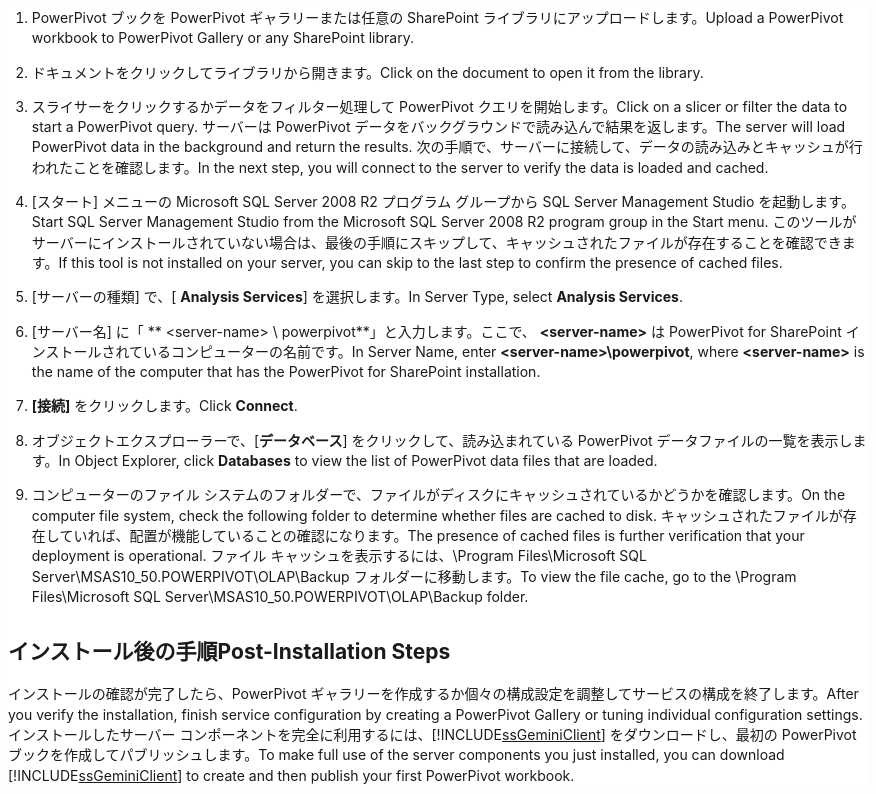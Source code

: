 1.  <span data-ttu-id="f1962-287">PowerPivot ブックを PowerPivot ギャラリーまたは任意の SharePoint ライブラリにアップロードします。</span><span class="sxs-lookup"><span data-stu-id="f1962-287">Upload a PowerPivot workbook to PowerPivot Gallery or any SharePoint library.</span></span>  
  
2.  <span data-ttu-id="f1962-288">ドキュメントをクリックしてライブラリから開きます。</span><span class="sxs-lookup"><span data-stu-id="f1962-288">Click on the document to open it from the library.</span></span>  
  
3.  <span data-ttu-id="f1962-289">スライサーをクリックするかデータをフィルター処理して PowerPivot クエリを開始します。</span><span class="sxs-lookup"><span data-stu-id="f1962-289">Click on a slicer or filter the data to start a PowerPivot query.</span></span> <span data-ttu-id="f1962-290">サーバーは PowerPivot データをバックグラウンドで読み込んで結果を返します。</span><span class="sxs-lookup"><span data-stu-id="f1962-290">The server will load PowerPivot data in the background and return the results.</span></span> <span data-ttu-id="f1962-291">次の手順で、サーバーに接続して、データの読み込みとキャッシュが行われたことを確認します。</span><span class="sxs-lookup"><span data-stu-id="f1962-291">In the next step, you will connect to the server to verify the data is loaded and cached.</span></span>  
  
4.  <span data-ttu-id="f1962-292">[スタート] メニューの Microsoft SQL Server 2008 R2 プログラム グループから SQL Server Management Studio を起動します。</span><span class="sxs-lookup"><span data-stu-id="f1962-292">Start SQL Server Management Studio from the Microsoft SQL Server 2008 R2 program group in the Start menu.</span></span> <span data-ttu-id="f1962-293">このツールがサーバーにインストールされていない場合は、最後の手順にスキップして、キャッシュされたファイルが存在することを確認できます。</span><span class="sxs-lookup"><span data-stu-id="f1962-293">If this tool is not installed on your server, you can skip to the last step to confirm the presence of cached files.</span></span>  
  
5.  <span data-ttu-id="f1962-294">[サーバーの種類] で、[ **Analysis Services**] を選択します。</span><span class="sxs-lookup"><span data-stu-id="f1962-294">In Server Type, select **Analysis Services**.</span></span>  
  
6.  <span data-ttu-id="f1962-295">[サーバー名] に「 \*\* \<server-name> \ powerpivot\*\*」と入力します。ここで、 **\<server-name>** は PowerPivot for SharePoint インストールされているコンピューターの名前です。</span><span class="sxs-lookup"><span data-stu-id="f1962-295">In Server Name, enter **\<server-name>\powerpivot**, where **\<server-name>** is the name of the computer that has the PowerPivot for SharePoint installation.</span></span>  
  
7.  <span data-ttu-id="f1962-296">**[接続]** をクリックします。</span><span class="sxs-lookup"><span data-stu-id="f1962-296">Click **Connect**.</span></span>  
  
8.  <span data-ttu-id="f1962-297">オブジェクトエクスプローラーで、[**データベース**] をクリックして、読み込まれている PowerPivot データファイルの一覧を表示します。</span><span class="sxs-lookup"><span data-stu-id="f1962-297">In Object Explorer, click **Databases** to view the list of PowerPivot data files that are loaded.</span></span>  
  
9. <span data-ttu-id="f1962-298">コンピューターのファイル システムのフォルダーで、ファイルがディスクにキャッシュされているかどうかを確認します。</span><span class="sxs-lookup"><span data-stu-id="f1962-298">On the computer file system, check the following folder to determine whether files are cached to disk.</span></span> <span data-ttu-id="f1962-299">キャッシュされたファイルが存在していれば、配置が機能していることの確認になります。</span><span class="sxs-lookup"><span data-stu-id="f1962-299">The presence of cached files is further verification that your deployment is operational.</span></span> <span data-ttu-id="f1962-300">ファイル キャッシュを表示するには、\Program Files\Microsoft SQL Server\MSAS10_50.POWERPIVOT\OLAP\Backup フォルダーに移動します。</span><span class="sxs-lookup"><span data-stu-id="f1962-300">To view the file cache, go to the \Program Files\Microsoft SQL Server\MSAS10_50.POWERPIVOT\OLAP\Backup folder.</span></span>  
  
##  <a name="post-installation-steps"></a><a name="nextsteps"></a><span data-ttu-id="f1962-301">インストール後の手順</span><span class="sxs-lookup"><span data-stu-id="f1962-301">Post-Installation Steps</span></span>  
 <span data-ttu-id="f1962-302">インストールの確認が完了したら、PowerPivot ギャラリーを作成するか個々の構成設定を調整してサービスの構成を終了します。</span><span class="sxs-lookup"><span data-stu-id="f1962-302">After you verify the installation, finish service configuration by creating a PowerPivot Gallery or tuning individual configuration settings.</span></span> <span data-ttu-id="f1962-303">インストールしたサーバー コンポーネントを完全に利用するには、[!INCLUDE[ssGeminiClient](../../includes/ssgeminiclient-md.md)] をダウンロードし、最初の PowerPivot ブックを作成してパブリッシュします。</span><span class="sxs-lookup"><span data-stu-id="f1962-303">To make full use of the server components you just installed, you can download [!INCLUDE[ssGeminiClient](../../includes/ssgeminiclient-md.md)] to create and then publish your first PowerPivot workbook.</span></span>  
  